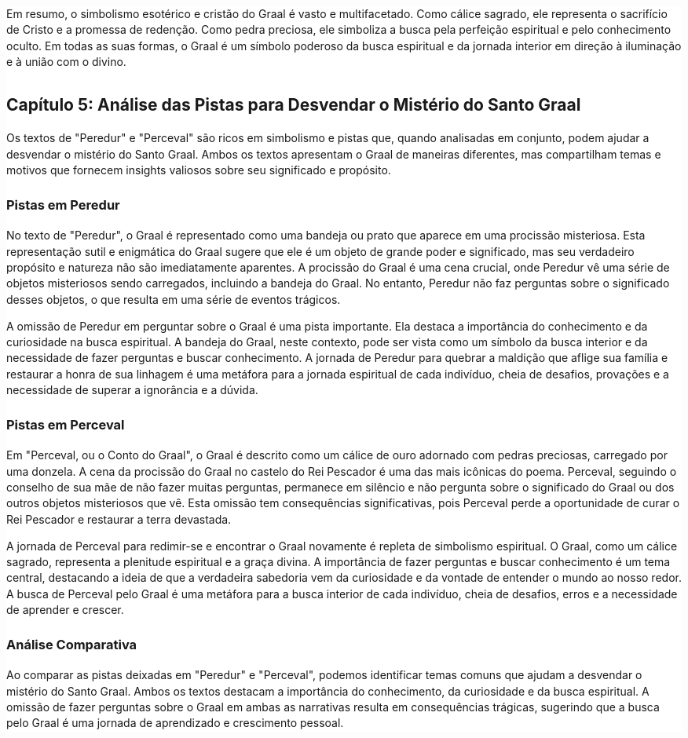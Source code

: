 Em resumo, o simbolismo esotérico e cristão do Graal é vasto e multifacetado. Como cálice sagrado, ele representa o sacrifício de Cristo e a promessa de redenção. Como pedra preciosa, ele simboliza a busca pela perfeição espiritual e pelo conhecimento oculto. Em todas as suas formas, o Graal é um símbolo poderoso da busca espiritual e da jornada interior em direção à iluminação e à união com o divino.


## Capítulo 5: Análise das Pistas para Desvendar o Mistério do Santo Graal
Os textos de "Peredur" e "Perceval" são ricos em simbolismo e pistas que, quando analisadas em conjunto, podem ajudar a desvendar o mistério do Santo Graal. Ambos os textos apresentam o Graal de maneiras diferentes, mas compartilham temas e motivos que fornecem insights valiosos sobre seu significado e propósito.

### Pistas em Peredur
No texto de "Peredur", o Graal é representado como uma bandeja ou prato que aparece em uma procissão misteriosa. Esta representação sutil e enigmática do Graal sugere que ele é um objeto de grande poder e significado, mas seu verdadeiro propósito e natureza não são imediatamente aparentes. A procissão do Graal é uma cena crucial, onde Peredur vê uma série de objetos misteriosos sendo carregados, incluindo a bandeja do Graal. No entanto, Peredur não faz perguntas sobre o significado desses objetos, o que resulta em uma série de eventos trágicos.

A omissão de Peredur em perguntar sobre o Graal é uma pista importante. Ela destaca a importância do conhecimento e da curiosidade na busca espiritual. A bandeja do Graal, neste contexto, pode ser vista como um símbolo da busca interior e da necessidade de fazer perguntas e buscar conhecimento. A jornada de Peredur para quebrar a maldição que aflige sua família e restaurar a honra de sua linhagem é uma metáfora para a jornada espiritual de cada indivíduo, cheia de desafios, provações e a necessidade de superar a ignorância e a dúvida.

### Pistas em Perceval
Em "Perceval, ou o Conto do Graal", o Graal é descrito como um cálice de ouro adornado com pedras preciosas, carregado por uma donzela. A cena da procissão do Graal no castelo do Rei Pescador é uma das mais icônicas do poema. Perceval, seguindo o conselho de sua mãe de não fazer muitas perguntas, permanece em silêncio e não pergunta sobre o significado do Graal ou dos outros objetos misteriosos que vê. Esta omissão tem consequências significativas, pois Perceval perde a oportunidade de curar o Rei Pescador e restaurar a terra devastada.

A jornada de Perceval para redimir-se e encontrar o Graal novamente é repleta de simbolismo espiritual. O Graal, como um cálice sagrado, representa a plenitude espiritual e a graça divina. A importância de fazer perguntas e buscar conhecimento é um tema central, destacando a ideia de que a verdadeira sabedoria vem da curiosidade e da vontade de entender o mundo ao nosso redor. A busca de Perceval pelo Graal é uma metáfora para a busca interior de cada indivíduo, cheia de desafios, erros e a necessidade de aprender e crescer.

### Análise Comparativa
Ao comparar as pistas deixadas em "Peredur" e "Perceval", podemos identificar temas comuns que ajudam a desvendar o mistério do Santo Graal. Ambos os textos destacam a importância do conhecimento, da curiosidade e da busca espiritual. A omissão de fazer perguntas sobre o Graal em ambas as narrativas resulta em consequências trágicas, sugerindo que a busca pelo Graal é uma jornada de aprendizado e crescimento pessoal.
